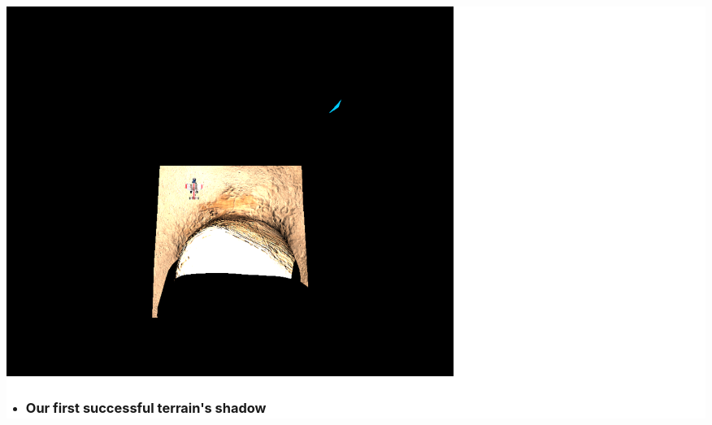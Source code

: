 <img src="https://github.com/Despoina2000/Computer_Graphics/blob/main/screenshots/Screenshot%202022-03-04%20154458.png" width=550 >

- ### Our first successful terrain's shadow
<div style="text-align:center;">
